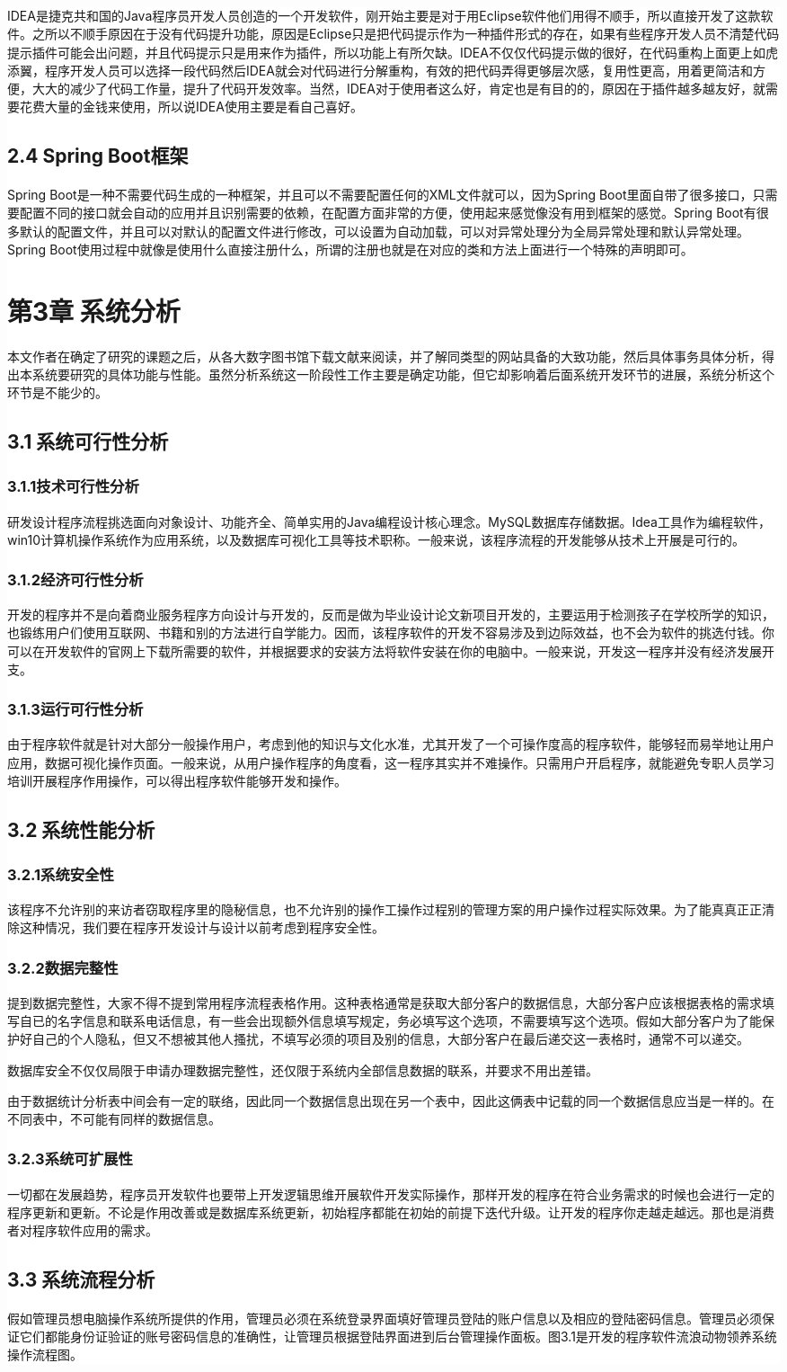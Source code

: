 IDEA是捷克共和国的Java程序员开发人员创造的一个开发软件，刚开始主要是对于用Eclipse软件他们用得不顺手，所以直接开发了这款软件。之所以不顺手原因在于没有代码提升功能，原因是Eclipse只是把代码提示作为一种插件形式的存在，如果有些程序开发人员不清楚代码提示插件可能会出问题，并且代码提示只是用来作为插件，所以功能上有所欠缺。IDEA不仅仅代码提示做的很好，在代码重构上面更上如虎添翼，程序开发人员可以选择一段代码然后IDEA就会对代码进行分解重构，有效的把代码弄得更够层次感，复用性更高，用着更简洁和方便，大大的减少了代码工作量，提升了代码开发效率。当然，IDEA对于使用者这么好，肯定也是有目的的，原因在于插件越多越友好，就需要花费大量的金钱来使用，所以说IDEA使用主要是看自己喜好。
## 2.4 Spring Boot框架
Spring Boot是一种不需要代码生成的一种框架，并且可以不需要配置任何的XML文件就可以，因为Spring Boot里面自带了很多接口，只需要配置不同的接口就会自动的应用并且识别需要的依赖，在配置方面非常的方便，使用起来感觉像没有用到框架的感觉。Spring Boot有很多默认的配置文件，并且可以对默认的配置文件进行修改，可以设置为自动加载，可以对异常处理分为全局异常处理和默认异常处理。Spring Boot使用过程中就像是使用什么直接注册什么，所谓的注册也就是在对应的类和方法上面进行一个特殊的声明即可。

# 第3章 系统分析
本文作者在确定了研究的课题之后，从各大数字图书馆下载文献来阅读，并了解同类型的网站具备的大致功能，然后具体事务具体分析，得出本系统要研究的具体功能与性能。虽然分析系统这一阶段性工作主要是确定功能，但它却影响着后面系统开发环节的进展，系统分析这个环节是不能少的。
## 3.1 系统可行性分析




### 3.1.1技术可行性分析
研发设计程序流程挑选面向对象设计、功能齐全、简单实用的Java编程设计核心理念。MySQL数据库存储数据。Idea工具作为编程软件，win10计算机操作系统作为应用系统，以及数据库可视化工具等技术职称。一般来说，该程序流程的开发能够从技术上开展是可行的。
### 3.1.2经济可行性分析
开发的程序并不是向着商业服务程序方向设计与开发的，反而是做为毕业设计论文新项目开发的，主要运用于检测孩子在学校所学的知识，也锻练用户们使用互联网、书籍和别的方法进行自学能力。因而，该程序软件的开发不容易涉及到边际效益，也不会为软件的挑选付钱。你可以在开发软件的官网上下载所需要的软件，并根据要求的安装方法将软件安装在你的电脑中。一般来说，开发这一程序并没有经济发展开支。
### 3.1.3运行可行性分析
由于程序软件就是针对大部分一般操作用户，考虑到他的知识与文化水准，尤其开发了一个可操作度高的程序软件，能够轻而易举地让用户应用，数据可视化操作页面。一般来说，从用户操作程序的角度看，这一程序其实并不难操作。只需用户开启程序，就能避免专职人员学习培训开展程序作用操作，可以得出程序软件能够开发和操作。
## 3.2 系统性能分析
### 3.2.1系统安全性
该程序不允许别的来访者窃取程序里的隐秘信息，也不允许别的操作工操作过程别的管理方案的用户操作过程实际效果。为了能真真正正清除这种情况，我们要在程序开发设计与设计以前考虑到程序安全性。
### 3.2.2数据完整性
提到数据完整性，大家不得不提到常用程序流程表格作用。这种表格通常是获取大部分客户的数据信息，大部分客户应该根据表格的需求填写自已的名字信息和联系电话信息，有一些会出现额外信息填写规定，务必填写这个选项，不需要填写这个选项。假如大部分客户为了能保护好自己的个人隐私，但又不想被其他人搔扰，不填写必须的项目及别的信息，大部分客户在最后递交这一表格时，通常不可以递交。

数据库安全不仅仅局限于申请办理数据完整性，还仅限于系统内全部信息数据的联系，并要求不用出差错。

由于数据统计分析表中间会有一定的联络，因此同一个数据信息出现在另一个表中，因此这俩表中记载的同一个数据信息应当是一样的。在不同表中，不可能有同样的数据信息。
### 3.2.3系统可扩展性
一切都在发展趋势，程序员开发软件也要带上开发逻辑思维开展软件开发实际操作，那样开发的程序在符合业务需求的时候也会进行一定的程序更新和更新。不论是作用改善或是数据库系统更新，初始程序都能在初始的前提下迭代升级。让开发的程序你走越走越远。那也是消费者对程序软件应用的需求。
## 3.3 系统流程分析
假如管理员想电脑操作系统所提供的作用，管理员必须在系统登录界面填好管理员登陆的账户信息以及相应的登陆密码信息。管理员必须保证它们都能身份证验证的账号密码信息的准确性，让管理员根据登陆界面进到后台管理操作面板。图3.1是开发的程序软件流浪动物领养系统操作流程图。
